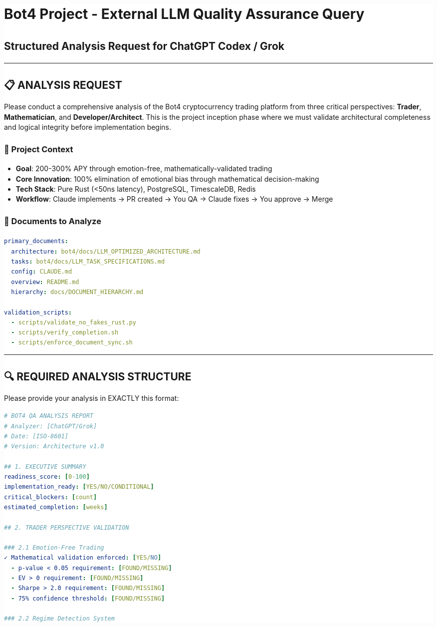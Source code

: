 # Bot4 Project - External LLM Quality Assurance Query
## Structured Analysis Request for ChatGPT Codex / Grok

---

## 📋 ANALYSIS REQUEST

Please conduct a comprehensive analysis of the Bot4 cryptocurrency trading platform from three critical perspectives: **Trader**, **Mathematician**, and **Developer/Architect**. This is the project inception phase where we must validate architectural completeness and logical integrity before implementation begins.

### 🎯 Project Context
- **Goal**: 200-300% APY through emotion-free, mathematically-validated trading
- **Core Innovation**: 100% elimination of emotional bias through mathematical decision-making
- **Tech Stack**: Pure Rust (<50ns latency), PostgreSQL, TimescaleDB, Redis
- **Workflow**: Claude implements → PR created → You QA → Claude fixes → You approve → Merge

### 📁 Documents to Analyze
```yaml
primary_documents:
  architecture: bot4/docs/LLM_OPTIMIZED_ARCHITECTURE.md
  tasks: bot4/docs/LLM_TASK_SPECIFICATIONS.md
  config: CLAUDE.md
  overview: README.md
  hierarchy: docs/DOCUMENT_HIERARCHY.md

validation_scripts:
  - scripts/validate_no_fakes_rust.py
  - scripts/verify_completion.sh
  - scripts/enforce_document_sync.sh
```

---

## 🔍 REQUIRED ANALYSIS STRUCTURE

Please provide your analysis in EXACTLY this format:

```yaml
# BOT4 QA ANALYSIS REPORT
# Analyzer: [ChatGPT/Grok]
# Date: [ISO-8601]
# Version: Architecture v1.0

## 1. EXECUTIVE SUMMARY
readiness_score: [0-100]
implementation_ready: [YES/NO/CONDITIONAL]
critical_blockers: [count]
estimated_completion: [weeks]

## 2. TRADER PERSPECTIVE VALIDATION

### 2.1 Emotion-Free Trading
✓ Mathematical validation enforced: [YES/NO]
  - p-value < 0.05 requirement: [FOUND/MISSING]
  - EV > 0 requirement: [FOUND/MISSING]
  - Sharpe > 2.0 requirement: [FOUND/MISSING]
  - 75% confidence threshold: [FOUND/MISSING]

### 2.2 Regime Detection System
```
